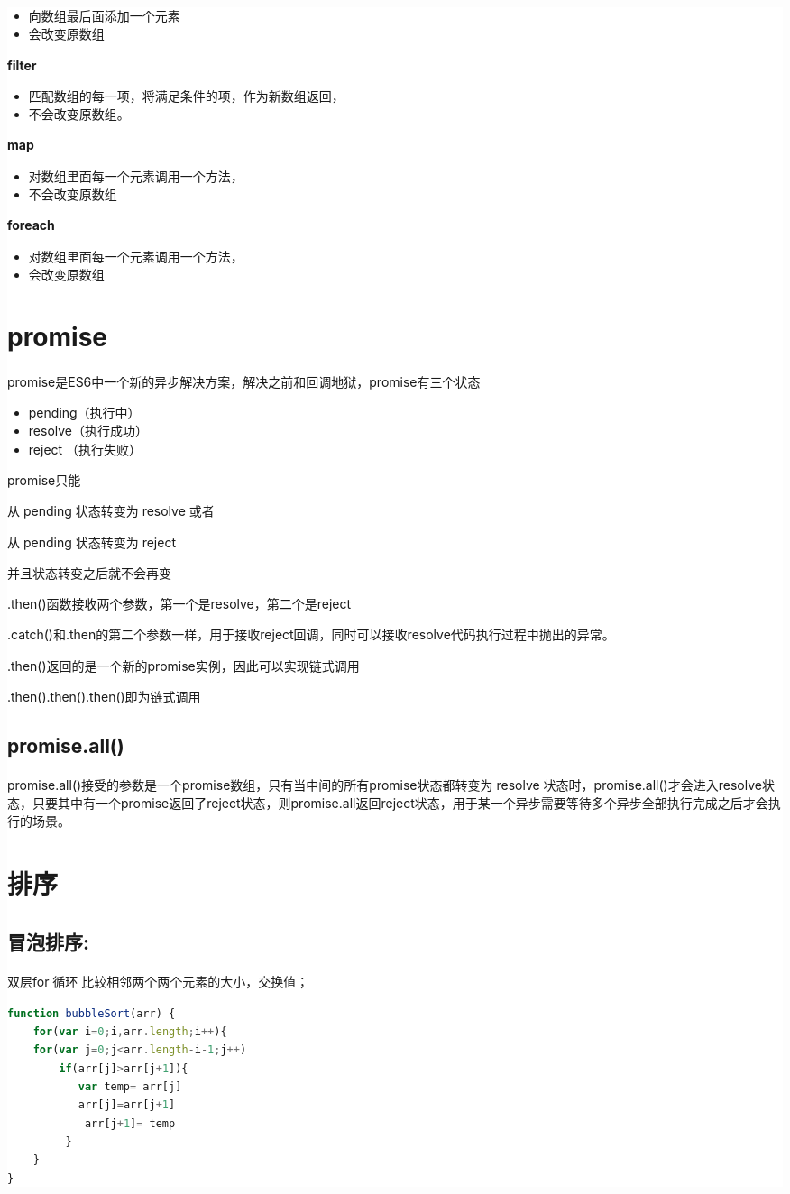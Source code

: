 - 向数组最后面添加一个元素
- 会改变原数组

**filter**

- 匹配数组的每一项，将满足条件的项，作为新数组返回，
- 不会改变原数组。

**map**

- 对数组里面每一个元素调用一个方法，
- 不会改变原数组

**foreach**

- 对数组里面每一个元素调用一个方法，
- 会改变原数组



# promise

promise是ES6中一个新的异步解决方案，解决之前和回调地狱，promise有三个状态

- pending（执行中）
- resolve（执行成功）
- reject （执行失败）

promise只能

从 pending 状态转变为 resolve 或者

从 pending 状态转变为 reject

并且状态转变之后就不会再变

.then()函数接收两个参数，第一个是resolve，第二个是reject

.catch()和.then的第二个参数一样，用于接收reject回调，同时可以接收resolve代码执行过程中抛出的异常。

.then()返回的是一个新的promise实例，因此可以实现链式调用

.then().then().then()即为链式调用



## promise.all()

promise.all()接受的参数是一个promise数组，只有当中间的所有promise状态都转变为 resolve 状态时，promise.all()才会进入resolve状态，只要其中有一个promise返回了reject状态，则promise.all返回reject状态，用于某一个异步需要等待多个异步全部执行完成之后才会执行的场景。

# 排序

## 冒泡排序:

双层for 循环 比较相邻两个两个元素的大小，交换值；

```js
function bubbleSort(arr) {
    for(var i=0;i,arr.length;i++){
    for(var j=0;j<arr.length-i-1;j++)
        if(arr[j]>arr[j+1]){
           var temp= arr[j]
           arr[j]=arr[j+1]
            arr[j+1]= temp
         }
    }
}
```
